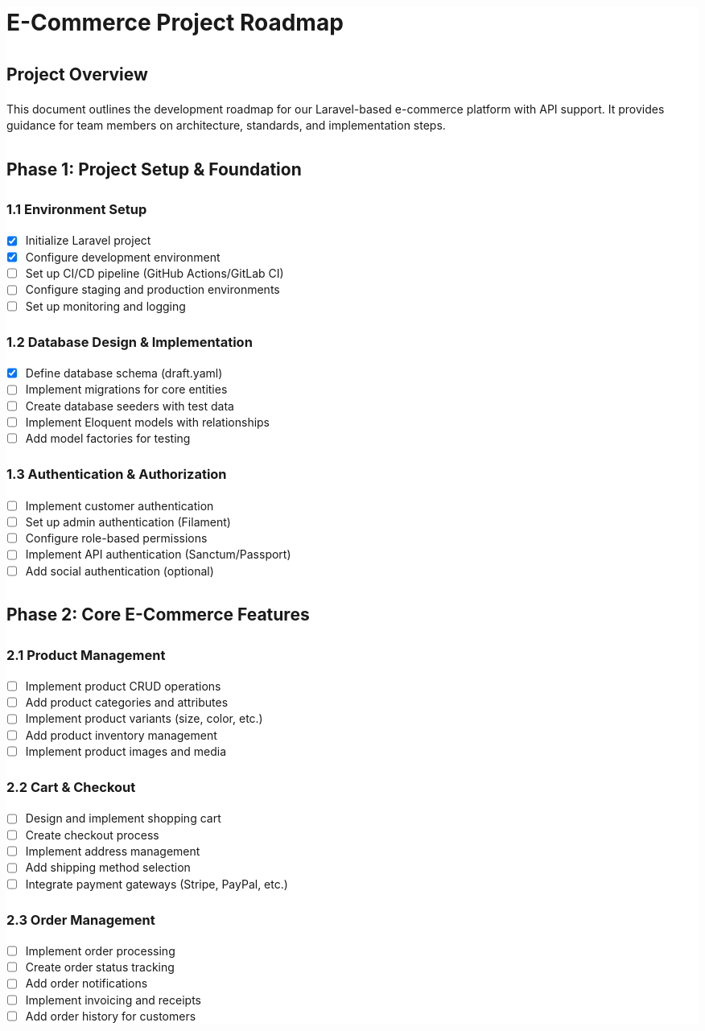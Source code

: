 # E-Commerce Project Roadmap

## Project Overview
This document outlines the development roadmap for our Laravel-based e-commerce platform with API support. It provides guidance for team members on architecture, standards, and implementation steps.

## Phase 1: Project Setup & Foundation

### 1.1 Environment Setup
- [x] Initialize Laravel project
- [x] Configure development environment
- [ ] Set up CI/CD pipeline (GitHub Actions/GitLab CI)
- [ ] Configure staging and production environments
- [ ] Set up monitoring and logging

### 1.2 Database Design & Implementation
- [x] Define database schema (draft.yaml)
- [ ] Implement migrations for core entities
- [ ] Create database seeders with test data
- [ ] Implement Eloquent models with relationships
- [ ] Add model factories for testing

### 1.3 Authentication & Authorization
- [ ] Implement customer authentication
- [ ] Set up admin authentication (Filament)
- [ ] Configure role-based permissions
- [ ] Implement API authentication (Sanctum/Passport)
- [ ] Add social authentication (optional)

## Phase 2: Core E-Commerce Features

### 2.1 Product Management
- [ ] Implement product CRUD operations
- [ ] Add product categories and attributes
- [ ] Implement product variants (size, color, etc.)
- [ ] Add product inventory management
- [ ] Implement product images and media

### 2.2 Cart & Checkout
- [ ] Design and implement shopping cart
- [ ] Create checkout process
- [ ] Implement address management
- [ ] Add shipping method selection
- [ ] Integrate payment gateways (Stripe, PayPal, etc.)

### 2.3 Order Management
- [ ] Implement order processing
- [ ] Create order status tracking
- [ ] Add order notifications
- [ ] Implement invoicing and receipts
- [ ] Add order history for customers
